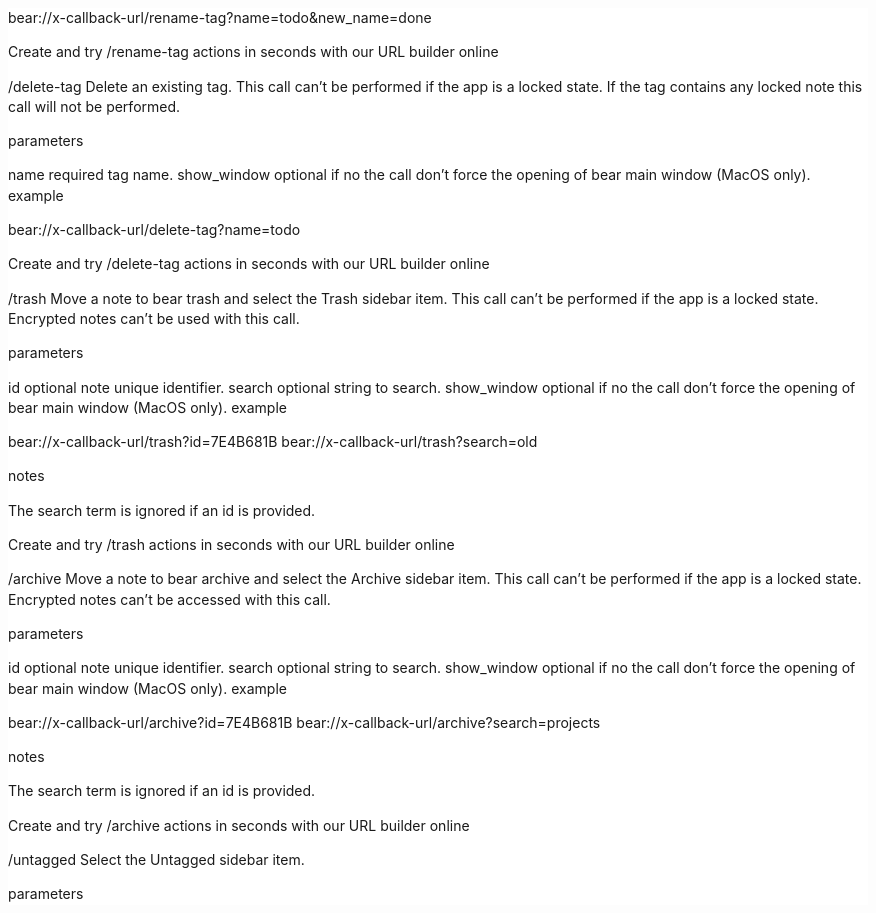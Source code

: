 bear://x-callback-url/rename-tag?name=todo&new_name=done

Create and try /rename-tag actions in seconds with our URL builder online

/delete-tag
Delete an existing tag. This call can’t be performed if the app is a locked state. If the tag contains any locked note this call will not be performed.

parameters

name required tag name.
show_window optional if no the call don’t force the opening of bear main window (MacOS only).
example

bear://x-callback-url/delete-tag?name=todo

Create and try /delete-tag actions in seconds with our URL builder online

/trash
Move a note to bear trash and select the Trash sidebar item. This call can’t be performed if the app is a locked state. Encrypted notes can’t be used with this call.

parameters

id optional note unique identifier.
search optional string to search.
show_window optional if no the call don’t force the opening of bear main window (MacOS only).
example

bear://x-callback-url/trash?id=7E4B681B bear://x-callback-url/trash?search=old

notes

The search term is ignored if an id is provided.

Create and try /trash actions in seconds with our URL builder online

/archive
Move a note to bear archive and select the Archive sidebar item. This call can’t be performed if the app is a locked state. Encrypted notes can’t be accessed with this call.

parameters

id optional note unique identifier.
search optional string to search.
show_window optional if no the call don’t force the opening of bear main window (MacOS only).
example

bear://x-callback-url/archive?id=7E4B681B bear://x-callback-url/archive?search=projects

notes

The search term is ignored if an id is provided.

Create and try /archive actions in seconds with our URL builder online

/untagged
Select the Untagged sidebar item.

parameters
